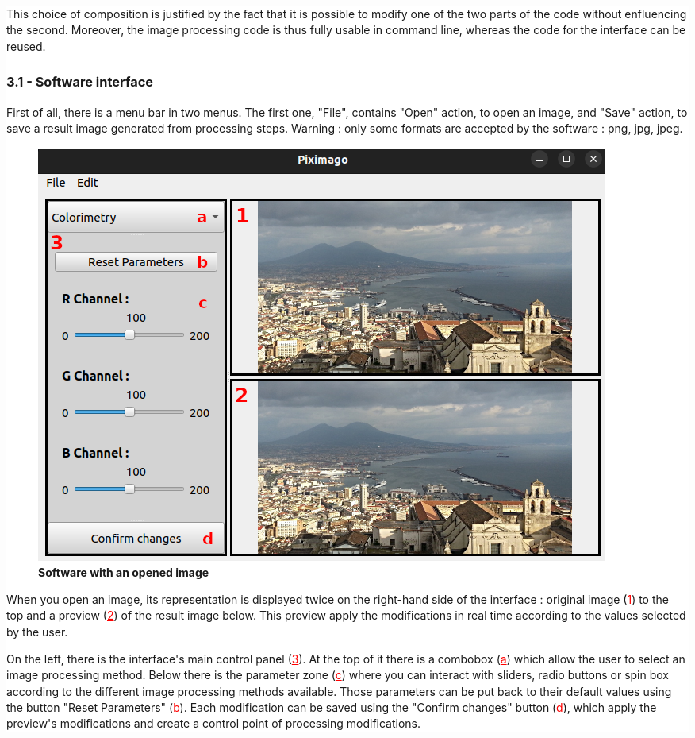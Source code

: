 This choice of composition is justified by the fact that it is possible to modify one of the two parts of the code without enfluencing the second. Moreover, the image processing code is thus fully usable in command line, whereas the code for the interface can be reused.


### 3.1 - Software interface


First of all, there is a menu bar in two menus. The first one, "File", contains "Open" action, to open an image, and "Save" action, to save a result image generated from processing steps.
Warning : only some formats are accepted by the software : png, jpg, jpeg. 



<figure id="fig1">
    <img src="readme/Software.png" />
  <figcaption><b>Software with an opened image</b></figcaption>
</figure>

When you open an image, its representation is displayed twice on the right-hand side of the interface : original image (<a style="color: red;" href="#fig1">1</a>) to the top and a preview (<a style="color: red;" href="#fig1">2</a>) of the result image below. This preview  apply the modifications in real time according to the values selected by the user.

On the left, there is the interface's main control panel (<a style="color: red;" href="#fig1">3</a>). At the top of it there is a combobox (<a style="color: red;" href="#fig1">a</a>) which allow the user to select an image processing method. Below there is the parameter zone (<a style="color: red;" href="#fig1">c</a>) where you can interact with sliders, radio buttons or spin box according to the different image processing methods available. Those parameters can be put back to their default values using the button "Reset Parameters" (<a style="color: red;" href="#fig1">b</a>). Each modification can be saved using the "Confirm changes" button (<a style="color: red;" href="#fig1">d</a>), which apply the preview's modifications and create a control point of processing modifications.

